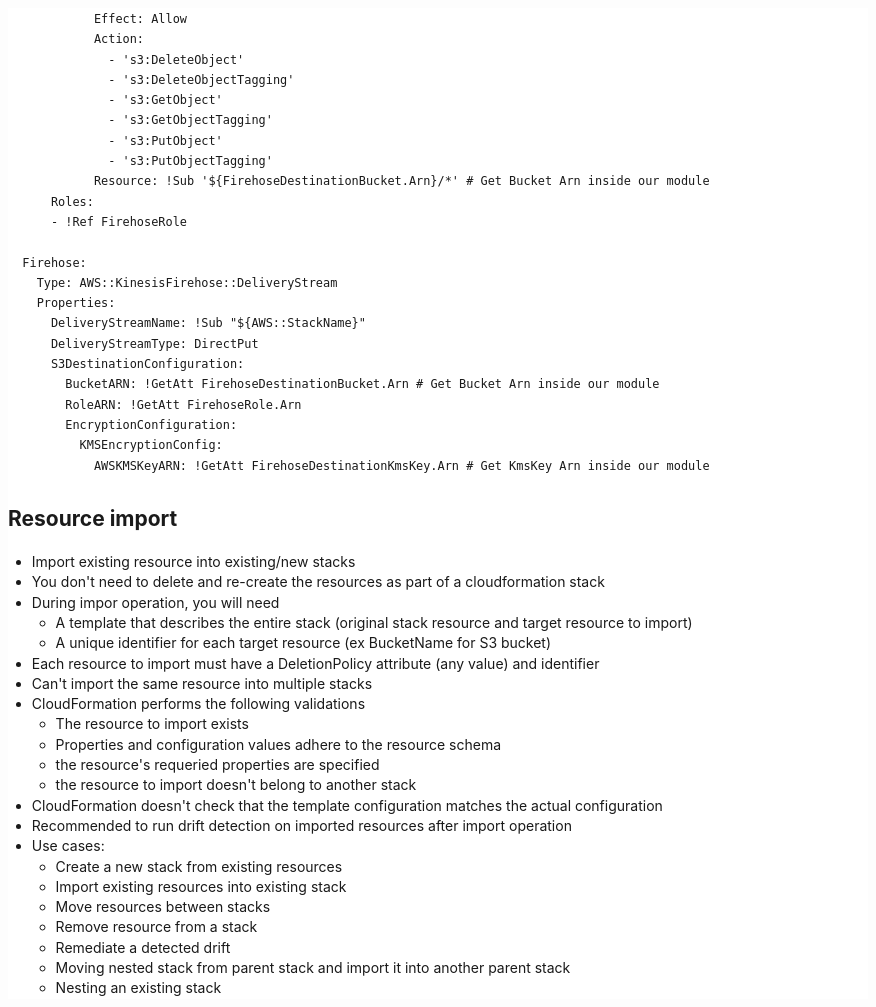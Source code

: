 ```
            Effect: Allow
            Action:
              - 's3:DeleteObject'
              - 's3:DeleteObjectTagging'
              - 's3:GetObject'
              - 's3:GetObjectTagging'
              - 's3:PutObject'
              - 's3:PutObjectTagging'
            Resource: !Sub '${FirehoseDestinationBucket.Arn}/*' # Get Bucket Arn inside our module
      Roles: 
      - !Ref FirehoseRole

  Firehose:
    Type: AWS::KinesisFirehose::DeliveryStream
    Properties:
      DeliveryStreamName: !Sub "${AWS::StackName}"
      DeliveryStreamType: DirectPut
      S3DestinationConfiguration:
        BucketARN: !GetAtt FirehoseDestinationBucket.Arn # Get Bucket Arn inside our module
        RoleARN: !GetAtt FirehoseRole.Arn
        EncryptionConfiguration:
          KMSEncryptionConfig:
            AWSKMSKeyARN: !GetAtt FirehoseDestinationKmsKey.Arn # Get KmsKey Arn inside our module
```

## Resource import

- Import existing resource into existing/new stacks
- You don't need to delete and re-create the resources as part of a cloudformation stack
- During impor operation, you will need
  - A template that describes the entire stack (original stack resource and target resource to import)
  - A unique identifier for each target resource (ex BucketName for S3 bucket)
- Each resource to import must have a DeletionPolicy attribute (any value) and identifier
- Can't import the same resource into multiple stacks
- CloudFormation performs the following validations
  - The resource to import exists
  - Properties and configuration values adhere to the resource schema
  - the resource's requeried properties are specified
  - the resource to import doesn't belong to another stack
- CloudFormation doesn't check that the template configuration matches the actual configuration
- Recommended to run drift detection on imported resources after import operation
- Use cases:
  - Create a new stack from existing resources
  - Import existing resources into existing stack
  - Move resources between stacks
  - Remove resource from a stack
  - Remediate a detected drift
  - Moving nested stack from parent stack and import it into another parent stack
  - Nesting an existing stack
